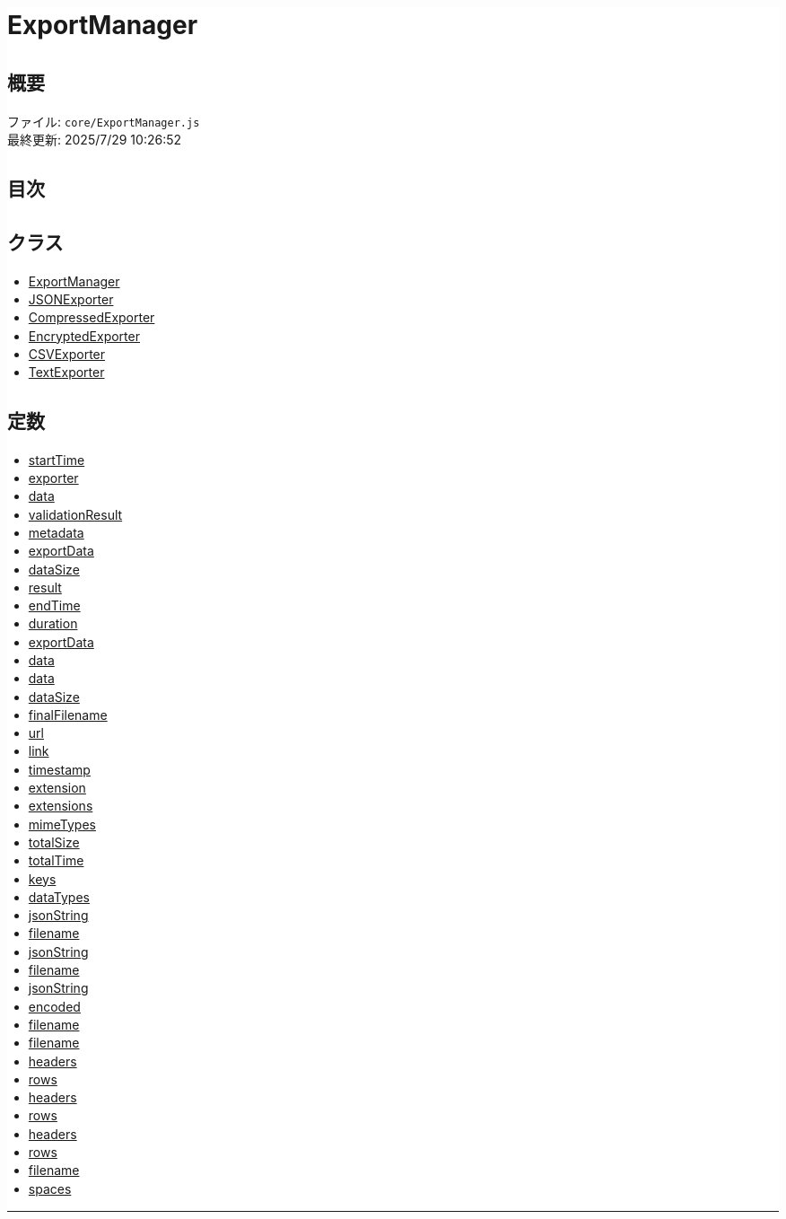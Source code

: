 # ExportManager

## 概要

ファイル: `core/ExportManager.js`  
最終更新: 2025/7/29 10:26:52

## 目次

## クラス
- [ExportManager](#exportmanager)
- [JSONExporter](#jsonexporter)
- [CompressedExporter](#compressedexporter)
- [EncryptedExporter](#encryptedexporter)
- [CSVExporter](#csvexporter)
- [TextExporter](#textexporter)
## 定数
- [startTime](#starttime)
- [exporter](#exporter)
- [data](#data)
- [validationResult](#validationresult)
- [metadata](#metadata)
- [exportData](#exportdata)
- [dataSize](#datasize)
- [result](#result)
- [endTime](#endtime)
- [duration](#duration)
- [exportData](#exportdata)
- [data](#data)
- [data](#data)
- [dataSize](#datasize)
- [finalFilename](#finalfilename)
- [url](#url)
- [link](#link)
- [timestamp](#timestamp)
- [extension](#extension)
- [extensions](#extensions)
- [mimeTypes](#mimetypes)
- [totalSize](#totalsize)
- [totalTime](#totaltime)
- [keys](#keys)
- [dataTypes](#datatypes)
- [jsonString](#jsonstring)
- [filename](#filename)
- [jsonString](#jsonstring)
- [filename](#filename)
- [jsonString](#jsonstring)
- [encoded](#encoded)
- [filename](#filename)
- [filename](#filename)
- [headers](#headers)
- [rows](#rows)
- [headers](#headers)
- [rows](#rows)
- [headers](#headers)
- [rows](#rows)
- [filename](#filename)
- [spaces](#spaces)

---